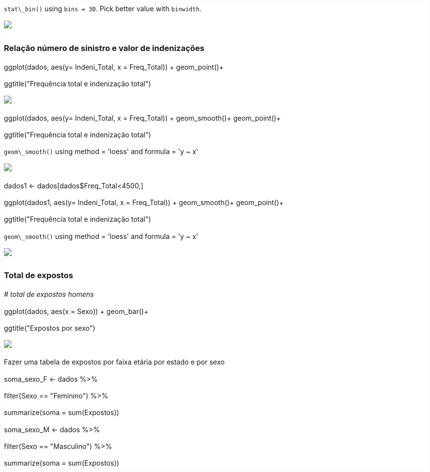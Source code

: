 `stat\_bin()` using `bins = 30`. Pick better value with `binwidth`.

![](Aspose.Words.5955c65b-cb01-4055-bef6-19207a7012d7.001.png)
### **Relação número de sinistro e valor de indenizações**
[](#cb25-1)ggplot(dados, aes(y= Indeni\_Total, x = Freq\_Total)) + geom\_point()+ 

[](#cb25-2)  ggtitle("Frequência total e indenização total")

![](Aspose.Words.5955c65b-cb01-4055-bef6-19207a7012d7.001.png)

[](#cb26-1)ggplot(dados, aes(y= Indeni\_Total, x = Freq\_Total)) + geom\_smooth()+ geom\_point()+

[](#cb26-2)  ggtitle("Frequência total e indenização total")

`geom\_smooth()` using method = 'loess' and formula = 'y ~ x'

![](Aspose.Words.5955c65b-cb01-4055-bef6-19207a7012d7.001.png)

[](#cb28-1)dados1 <- dados[dados$Freq\_Total<4500,]

<a name="cb28-2"></a>[](#cb28-2)

[](#cb28-3)ggplot(dados1, aes(y= Indeni\_Total, x = Freq\_Total)) + geom\_smooth()+ geom\_point()+

[](#cb28-4)  ggtitle("Frequência total e indenização total")

`geom\_smooth()` using method = 'loess' and formula = 'y ~ x'

![](Aspose.Words.5955c65b-cb01-4055-bef6-19207a7012d7.001.png)
### **Total de expostos**
[](#cb30-1)*# total de expostos homens* 

<a name="cb30-2"></a>[](#cb30-2)

[](#cb30-3)ggplot(dados, aes(x = Sexo)) + geom\_bar()+ 

[](#cb30-4)  ggtitle("Expostos por sexo")

![](Aspose.Words.5955c65b-cb01-4055-bef6-19207a7012d7.001.png)

Fazer uma tabela de expostos por faixa etária por estado e por sexo

[](#cb31-1)soma\_sexo\_F <- dados %>%

[](#cb31-2)  filter(Sexo == "Feminino") %>%

[](#cb31-3)  summarize(soma = sum(Expostos))

<a name="cb31-4"></a>[](#cb31-4)

<a name="cb31-5"></a>[](#cb31-5)

[](#cb31-6)soma\_sexo\_M <- dados %>%

[](#cb31-7)  filter(Sexo == "Masculino") %>%

[](#cb31-8)  summarize(soma = sum(Expostos))

<a name="cb31-9"></a>[](#cb31-9)
